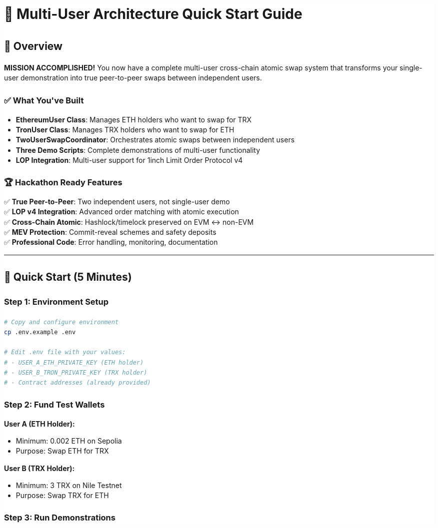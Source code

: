 # 🚀 Multi-User Architecture Quick Start Guide

## 🎯 Overview

**MISSION ACCOMPLISHED!** You now have a complete multi-user cross-chain atomic swap system that transforms your single-user demonstration into true peer-to-peer swaps between independent users.

### ✅ What You've Built

- **EthereumUser Class**: Manages ETH holders who want to swap for TRX
- **TronUser Class**: Manages TRX holders who want to swap for ETH
- **TwoUserSwapCoordinator**: Orchestrates atomic swaps between independent users
- **Three Demo Scripts**: Complete demonstrations of multi-user functionality
- **LOP Integration**: Multi-user support for 1inch Limit Order Protocol v4

### 🏆 Hackathon Ready Features

✅ **True Peer-to-Peer**: Two independent users, not single-user demo  
✅ **LOP v4 Integration**: Advanced order matching with atomic execution  
✅ **Cross-Chain Atomic**: Hashlock/timelock preserved on EVM ↔ non-EVM  
✅ **MEV Protection**: Commit-reveal schemes and safety deposits  
✅ **Professional Code**: Error handling, monitoring, documentation

---

## 🚀 Quick Start (5 Minutes)

### Step 1: Environment Setup

```bash
# Copy and configure environment
cp .env.example .env

# Edit .env file with your values:
# - USER_A_ETH_PRIVATE_KEY (ETH holder)
# - USER_B_TRON_PRIVATE_KEY (TRX holder)
# - Contract addresses (already provided)
```

### Step 2: Fund Test Wallets

**User A (ETH Holder):**

- Minimum: 0.002 ETH on Sepolia
- Purpose: Swap ETH for TRX

**User B (TRX Holder):**

- Minimum: 3 TRX on Nile Testnet
- Purpose: Swap TRX for ETH

### Step 3: Run Demonstrations
